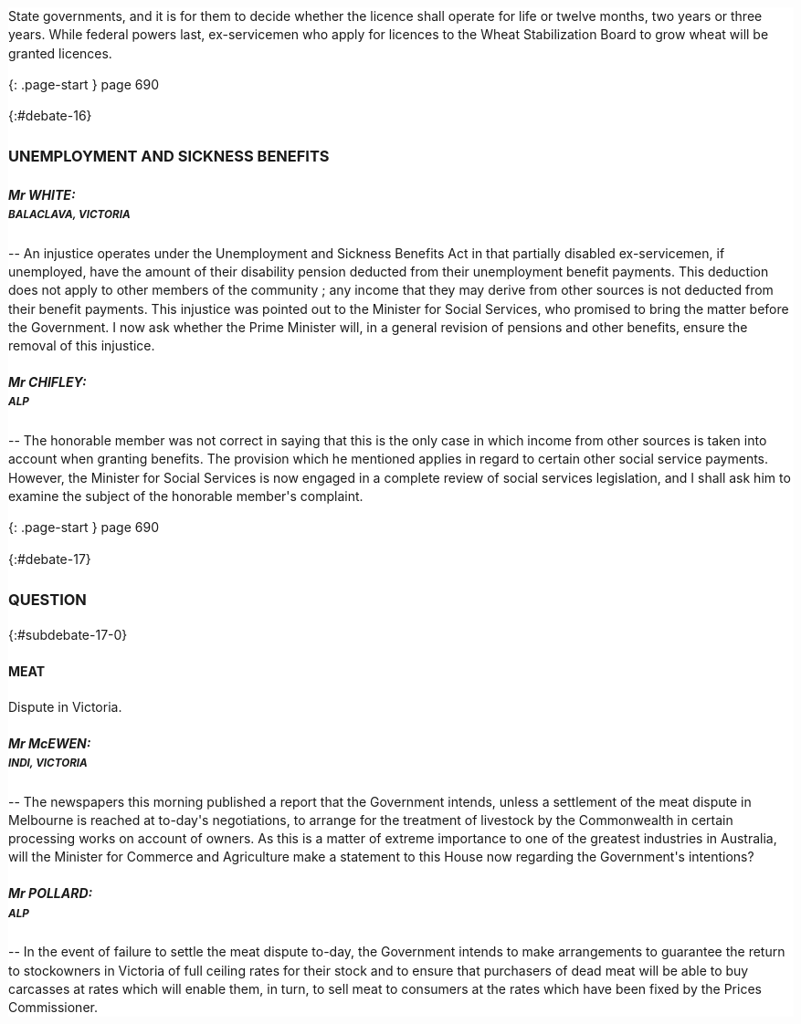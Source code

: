 State governments, and it is for them to decide whether the licence shall operate for life or twelve months, two years or three years. While federal powers last, ex-servicemen who apply for licences to the Wheat Stabilization Board to grow wheat will be granted licences. 

{: .page-start }
page 690

{:#debate-16}
### UNEMPLOYMENT AND SICKNESS BENEFITS

##### Mr WHITE:<br><small class="text-muted">BALACLAVA, VICTORIA</small>

-- An injustice operates under the Unemployment and Sickness Benefits Act in that partially disabled ex-servicemen, if unemployed, have the amount of their disability pension deducted from their unemployment benefit payments. This deduction does not apply to other members of the community ; any income that they may derive from other sources is not deducted from their benefit payments. This injustice was pointed out to the Minister for Social Services, who promised to bring the matter before the Government. I now ask whether the Prime Minister will, in a general revision of pensions and other benefits, ensure the removal of this injustice. 

##### Mr CHIFLEY:<br><small class="text-muted">ALP</small>

-- The honorable member was not correct in saying that this is the only case in which income from other sources is taken into account when granting benefits. The provision which he mentioned applies in regard to certain other social service payments. However, the Minister for Social Services is now engaged in a complete review of social services legislation, and I shall ask him to examine the subject of the honorable member's complaint. 

{: .page-start }
page 690

{:#debate-17}
### QUESTION

{:#subdebate-17-0}
#### MEAT

Dispute in Victoria. 

##### Mr McEWEN:<br><small class="text-muted">INDI, VICTORIA</small>

-- The newspapers this morning published a report that the Government intends, unless a settlement of the meat dispute in Melbourne is reached at to-day's negotiations, to arrange for the treatment of livestock by the Commonwealth in certain processing works on account of owners. As this is a matter of extreme importance to one of the greatest industries in Australia, will the Minister for Commerce and Agriculture make a statement to this House now regarding the Government's intentions? 

##### Mr POLLARD:<br><small class="text-muted">ALP</small>

-- In the event of failure to settle the meat dispute to-day, the Government intends to make arrangements to guarantee the return to stockowners in Victoria of full ceiling rates for their stock and to ensure that purchasers of dead meat will be able to buy carcasses at rates which will enable them, in turn, to sell meat to consumers at the rates which have been fixed by the Prices Commissioner. 
